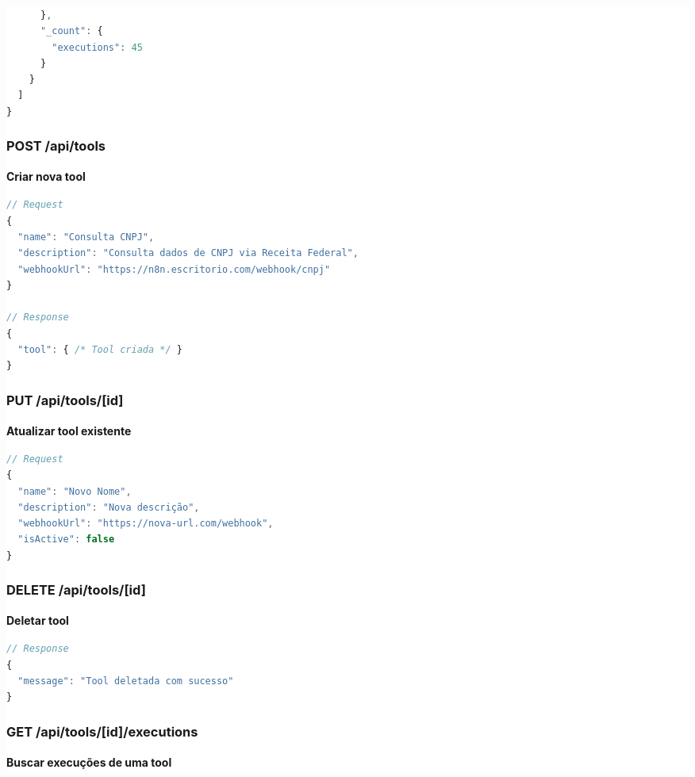 ```typescript
      },
      "_count": {
        "executions": 45
      }
    }
  ]
}
```

### POST /api/tools
**Criar nova tool**

```typescript
// Request
{
  "name": "Consulta CNPJ",
  "description": "Consulta dados de CNPJ via Receita Federal",
  "webhookUrl": "https://n8n.escritorio.com/webhook/cnpj"
}

// Response
{
  "tool": { /* Tool criada */ }
}
```

### PUT /api/tools/[id]
**Atualizar tool existente**

```typescript
// Request
{
  "name": "Novo Nome",
  "description": "Nova descrição",
  "webhookUrl": "https://nova-url.com/webhook",
  "isActive": false
}
```

### DELETE /api/tools/[id]
**Deletar tool**

```typescript
// Response
{
  "message": "Tool deletada com sucesso"
}
```

### GET /api/tools/[id]/executions
**Buscar execuções de uma tool**
